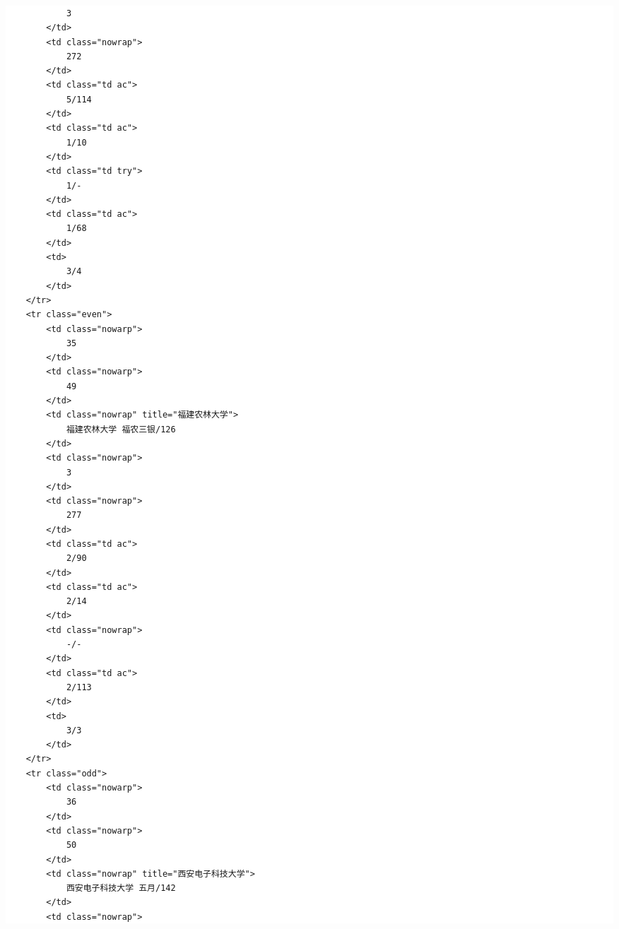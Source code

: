                 3
            </td>
            <td class="nowrap">
                272
            </td>
            <td class="td ac">
                5/114
            </td>
            <td class="td ac">
                1/10
            </td>
            <td class="td try">
                1/-
            </td>
            <td class="td ac">
                1/68
            </td>
            <td>
                3/4
            </td>
        </tr>
        <tr class="even">
            <td class="nowarp">
                35
            </td>
            <td class="nowarp">
                49
            </td>
            <td class="nowrap" title="福建农林大学">
                福建农林大学 福农三银/126
            </td>
            <td class="nowrap">
                3
            </td>
            <td class="nowrap">
                277
            </td>
            <td class="td ac">
                2/90
            </td>
            <td class="td ac">
                2/14
            </td>
            <td class="nowrap">
                -/-
            </td>
            <td class="td ac">
                2/113
            </td>
            <td>
                3/3
            </td>
        </tr>
        <tr class="odd">
            <td class="nowarp">
                36
            </td>
            <td class="nowarp">
                50
            </td>
            <td class="nowrap" title="西安电子科技大学">
                西安电子科技大学 五月/142
            </td>
            <td class="nowrap">
